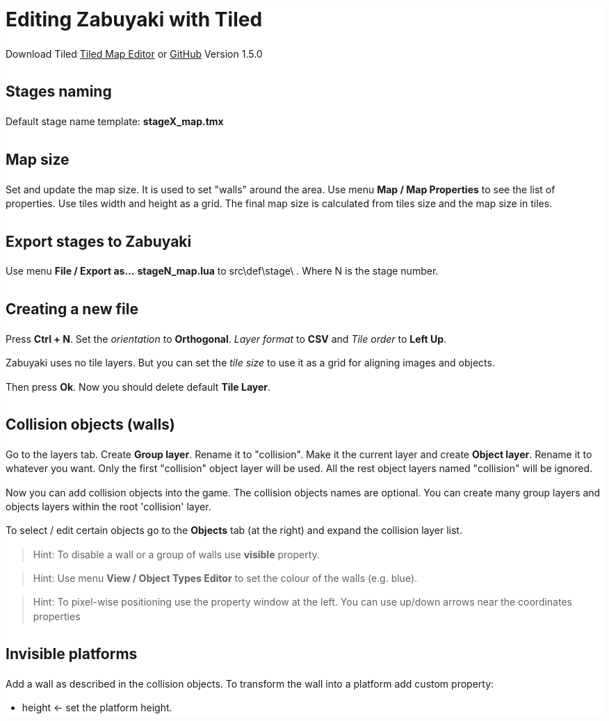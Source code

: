 # Editing Zabuyaki with Tiled #
Download Tiled [Tiled Map Editor](http://www.mapeditor.org) or [GitHub](https://github.com/bjorn/tiled)
Version 1.5.0

## Stages naming ##
Default stage name template: **stageX_map.tmx**

## Map size ##
Set and update the map size. It is used to set "walls" around the area.
Use menu **Map / Map Properties** to see the list of properties.
Use tiles width and height as a grid. The final map size is calculated from tiles size and the map size in tiles. 

## Export stages to Zabuyaki ##
Use menu **File / Export as...** **stageN_map.lua** to src\def\stage\ .
Where N is the stage number.

## Creating a new file ##
Press **Ctrl + N**. Set the _orientation_ to **Orthogonal**. _Layer format_ to **CSV** and _Tile order_ to **Left Up**.

Zabuyaki uses no tile layers. But you can set the _tile size_ to use it as a grid for aligning images and objects.

Then press **Ok**. Now you should delete default **Tile Layer**.

## Collision objects (walls) ##
Go to the layers tab.  Create **Group layer**. Rename it to "collision". Make it the current layer and create **Object layer**. Rename it to whatever you want.
Only the first "collision" object layer will be used. All the rest object layers named "collision" will be ignored. 

Now you can add collision objects into the game. The collision objects names are optional. You can create many group layers and objects layers within the root 'collision' layer.

To select / edit certain objects go to the **Objects** tab (at the right) and expand 
the collision layer list.

> Hint: To disable a wall or a group of walls use **visible** property. 

> Hint: Use menu **View / Object Types Editor** to set the colour of the walls (e.g. blue).

> Hint: To pixel-wise positioning use the property window at the left. You can use up/down arrows near the coordinates properties 

## Invisible platforms ##
Add a wall as described in the collision objects. To transform the wall into a platform add custom property:
* height <- set the platform height. 
